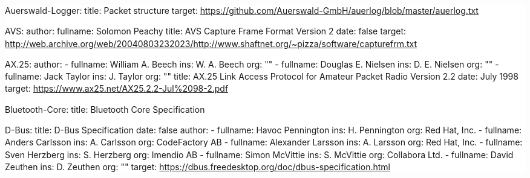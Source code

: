   Auerswald-Logger:
    title: Packet structure
    target: https://github.com/Auerswald-GmbH/auerlog/blob/master/auerlog.txt

  AVS:
    author:
      fullname: Solomon Peachy
    title: AVS Capture Frame Format Version 2
    date: false
    target: http://web.archive.org/web/20040803232023/http://www.shaftnet.org/~pizza/software/capturefrm.txt

  AX.25:
    author:
    - fullname: William A. Beech
      ins: W. A. Beech
      org: ""
    - fullname: Douglas E. Nielsen
      ins: D. E. Nielsen
      org: ""
    - fullname: Jack Taylor
      ins: J. Taylor
      org: ""
    title: AX.25 Link Access Protocol for Amateur Packet Radio Version 2.2
    date: July 1998
    target: https://www.ax25.net/AX25.2.2-Jul%2098-2.pdf

  Bluetooth-Core:
    title: Bluetooth Core Specification

  D-Bus:
    title: D-Bus Specification
    date: false
    author:
    - fullname: Havoc Pennington
      ins: H. Pennington
      org: Red Hat, Inc.
    - fullname: Anders Carlsson
      ins: A. Carlsson
      org: CodeFactory AB
    - fullname: Alexander Larsson
      ins: A. Larsson
      org: Red Hat, Inc.
    - fullname: Sven Herzberg
      ins: S. Herzberg
      org: Imendio AB
    - fullname: Simon McVittie
      ins: S. McVittie
      org: Collabora Ltd.
    - fullname: David Zeuthen
      ins: D. Zeuthen
      org: ""
    target: https://dbus.freedesktop.org/doc/dbus-specification.html
